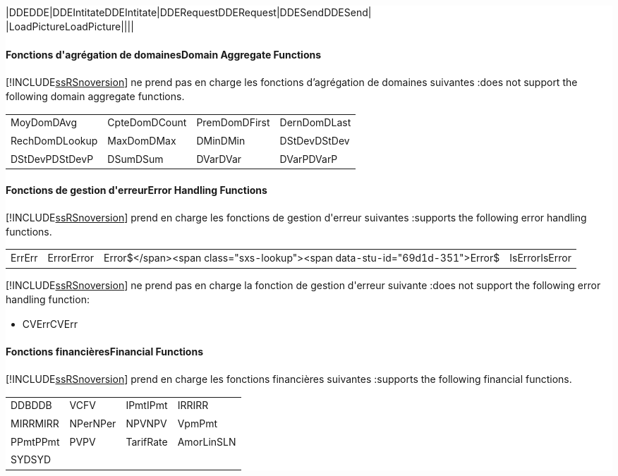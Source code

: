 |<span data-ttu-id="69d1d-328">DDE</span><span class="sxs-lookup"><span data-stu-id="69d1d-328">DDE</span></span>|<span data-ttu-id="69d1d-329">DDEIntitate</span><span class="sxs-lookup"><span data-stu-id="69d1d-329">DDEIntitate</span></span>|<span data-ttu-id="69d1d-330">DDERequest</span><span class="sxs-lookup"><span data-stu-id="69d1d-330">DDERequest</span></span>|<span data-ttu-id="69d1d-331">DDESend</span><span class="sxs-lookup"><span data-stu-id="69d1d-331">DDESend</span></span>|  
|<span data-ttu-id="69d1d-332">LoadPicture</span><span class="sxs-lookup"><span data-stu-id="69d1d-332">LoadPicture</span></span>||||  
  
#### <a name="domain-aggregate-functions"></a><span data-ttu-id="69d1d-333">Fonctions d'agrégation de domaines</span><span class="sxs-lookup"><span data-stu-id="69d1d-333">Domain Aggregate Functions</span></span>  
 [!INCLUDE[ssRSnoversion](../includes/ssrsnoversion-md.md)] <span data-ttu-id="69d1d-334">ne prend pas en charge les fonctions d’agrégation de domaines suivantes :</span><span class="sxs-lookup"><span data-stu-id="69d1d-334">does not support the following domain aggregate functions.</span></span>  
  
|||||  
|-|-|-|-|  
|<span data-ttu-id="69d1d-335">MoyDom</span><span class="sxs-lookup"><span data-stu-id="69d1d-335">DAvg</span></span>|<span data-ttu-id="69d1d-336">CpteDom</span><span class="sxs-lookup"><span data-stu-id="69d1d-336">DCount</span></span>|<span data-ttu-id="69d1d-337">PremDom</span><span class="sxs-lookup"><span data-stu-id="69d1d-337">DFirst</span></span>|<span data-ttu-id="69d1d-338">DernDom</span><span class="sxs-lookup"><span data-stu-id="69d1d-338">DLast</span></span>|  
|<span data-ttu-id="69d1d-339">RechDom</span><span class="sxs-lookup"><span data-stu-id="69d1d-339">DLookup</span></span>|<span data-ttu-id="69d1d-340">MaxDom</span><span class="sxs-lookup"><span data-stu-id="69d1d-340">DMax</span></span>|<span data-ttu-id="69d1d-341">DMin</span><span class="sxs-lookup"><span data-stu-id="69d1d-341">DMin</span></span>|<span data-ttu-id="69d1d-342">DStDev</span><span class="sxs-lookup"><span data-stu-id="69d1d-342">DStDev</span></span>|  
|<span data-ttu-id="69d1d-343">DStDevP</span><span class="sxs-lookup"><span data-stu-id="69d1d-343">DStDevP</span></span>|<span data-ttu-id="69d1d-344">DSum</span><span class="sxs-lookup"><span data-stu-id="69d1d-344">DSum</span></span>|<span data-ttu-id="69d1d-345">DVar</span><span class="sxs-lookup"><span data-stu-id="69d1d-345">DVar</span></span>|<span data-ttu-id="69d1d-346">DVarP</span><span class="sxs-lookup"><span data-stu-id="69d1d-346">DVarP</span></span>|  
  
#### <a name="error-handling-functions"></a><span data-ttu-id="69d1d-347">Fonctions de gestion d'erreur</span><span class="sxs-lookup"><span data-stu-id="69d1d-347">Error Handling Functions</span></span>  
 [!INCLUDE[ssRSnoversion](../includes/ssrsnoversion-md.md)] <span data-ttu-id="69d1d-348">prend en charge les fonctions de gestion d'erreur suivantes :</span><span class="sxs-lookup"><span data-stu-id="69d1d-348">supports the following error handling functions.</span></span>  
  
|||||  
|-|-|-|-|  
|<span data-ttu-id="69d1d-349">Err</span><span class="sxs-lookup"><span data-stu-id="69d1d-349">Err</span></span>|<span data-ttu-id="69d1d-350">Error</span><span class="sxs-lookup"><span data-stu-id="69d1d-350">Error</span></span>|<span data-ttu-id="69d1d-351">Error$</span><span class="sxs-lookup"><span data-stu-id="69d1d-351">Error$</span></span>|<span data-ttu-id="69d1d-352">IsError</span><span class="sxs-lookup"><span data-stu-id="69d1d-352">IsError</span></span>|  
  
 [!INCLUDE[ssRSnoversion](../includes/ssrsnoversion-md.md)] <span data-ttu-id="69d1d-353">ne prend pas en charge la fonction de gestion d'erreur suivante :</span><span class="sxs-lookup"><span data-stu-id="69d1d-353">does not support the following error handling function:</span></span>  
  
-   <span data-ttu-id="69d1d-354">CVErr</span><span class="sxs-lookup"><span data-stu-id="69d1d-354">CVErr</span></span>  
  
#### <a name="financial-functions"></a><span data-ttu-id="69d1d-355">Fonctions financières</span><span class="sxs-lookup"><span data-stu-id="69d1d-355">Financial Functions</span></span>  
 [!INCLUDE[ssRSnoversion](../includes/ssrsnoversion-md.md)] <span data-ttu-id="69d1d-356">prend en charge les fonctions financières suivantes :</span><span class="sxs-lookup"><span data-stu-id="69d1d-356">supports the following financial functions.</span></span>  
  
|||||  
|-|-|-|-|  
|<span data-ttu-id="69d1d-357">DDB</span><span class="sxs-lookup"><span data-stu-id="69d1d-357">DDB</span></span>|<span data-ttu-id="69d1d-358">VC</span><span class="sxs-lookup"><span data-stu-id="69d1d-358">FV</span></span>|<span data-ttu-id="69d1d-359">IPmt</span><span class="sxs-lookup"><span data-stu-id="69d1d-359">IPmt</span></span>|<span data-ttu-id="69d1d-360">IRR</span><span class="sxs-lookup"><span data-stu-id="69d1d-360">IRR</span></span>|  
|<span data-ttu-id="69d1d-361">MIRR</span><span class="sxs-lookup"><span data-stu-id="69d1d-361">MIRR</span></span>|<span data-ttu-id="69d1d-362">NPer</span><span class="sxs-lookup"><span data-stu-id="69d1d-362">NPer</span></span>|<span data-ttu-id="69d1d-363">NPV</span><span class="sxs-lookup"><span data-stu-id="69d1d-363">NPV</span></span>|<span data-ttu-id="69d1d-364">Vpm</span><span class="sxs-lookup"><span data-stu-id="69d1d-364">Pmt</span></span>|  
|<span data-ttu-id="69d1d-365">PPmt</span><span class="sxs-lookup"><span data-stu-id="69d1d-365">PPmt</span></span>|<span data-ttu-id="69d1d-366">PV</span><span class="sxs-lookup"><span data-stu-id="69d1d-366">PV</span></span>|<span data-ttu-id="69d1d-367">Tarif</span><span class="sxs-lookup"><span data-stu-id="69d1d-367">Rate</span></span>|<span data-ttu-id="69d1d-368">AmorLin</span><span class="sxs-lookup"><span data-stu-id="69d1d-368">SLN</span></span>|  
|<span data-ttu-id="69d1d-369">SYD</span><span class="sxs-lookup"><span data-stu-id="69d1d-369">SYD</span></span>||||  
  
